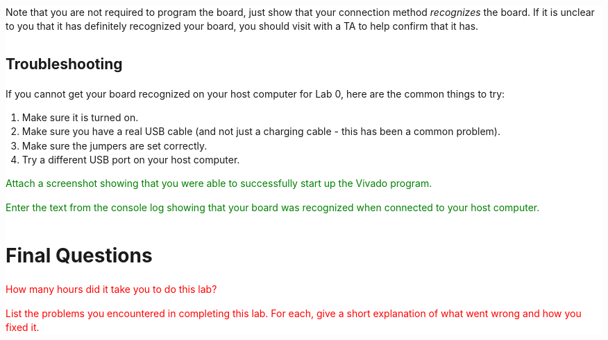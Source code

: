 


Note that you are not required to program the board, just show that your connection method *recognizes* the board. If it is unclear to you that it has definitely recognized your board, you should visit with a TA to help confirm that it has.

## Troubleshooting
If you cannot get your board recognized on your host computer for Lab 0, here are the common things to try:
1. Make sure it is turned on.
1. Make sure you have a real USB cable (and not just a charging cable - this has been a common problem).
1. Make sure the jumpers are set correctly.
1. Try a different USB port on your host computer.

<span style="color:green;">Attach a screenshot showing that you were able to successfully start up the Vivado program.</span>

<span style="color:green;">Enter the text from the console log showing that your board was recognized when connected to your host computer.</span>

# Final Questions
<span style="color:red;">How many hours did it take you to do this lab?</span>

<span style="color:red;">List the problems you encountered in completing this lab. For each, give a short explanation of what went wrong and how you fixed it.</span>
